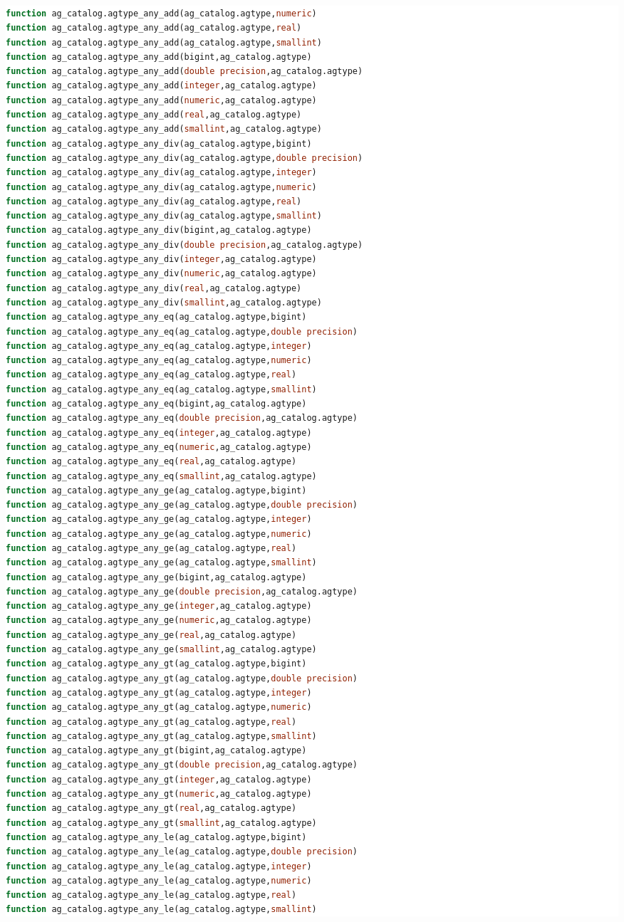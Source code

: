 ```sql
function ag_catalog.agtype_any_add(ag_catalog.agtype,numeric)
function ag_catalog.agtype_any_add(ag_catalog.agtype,real)
function ag_catalog.agtype_any_add(ag_catalog.agtype,smallint)
function ag_catalog.agtype_any_add(bigint,ag_catalog.agtype)
function ag_catalog.agtype_any_add(double precision,ag_catalog.agtype)
function ag_catalog.agtype_any_add(integer,ag_catalog.agtype)
function ag_catalog.agtype_any_add(numeric,ag_catalog.agtype)
function ag_catalog.agtype_any_add(real,ag_catalog.agtype)
function ag_catalog.agtype_any_add(smallint,ag_catalog.agtype)
function ag_catalog.agtype_any_div(ag_catalog.agtype,bigint)
function ag_catalog.agtype_any_div(ag_catalog.agtype,double precision)
function ag_catalog.agtype_any_div(ag_catalog.agtype,integer)
function ag_catalog.agtype_any_div(ag_catalog.agtype,numeric)
function ag_catalog.agtype_any_div(ag_catalog.agtype,real)
function ag_catalog.agtype_any_div(ag_catalog.agtype,smallint)
function ag_catalog.agtype_any_div(bigint,ag_catalog.agtype)
function ag_catalog.agtype_any_div(double precision,ag_catalog.agtype)
function ag_catalog.agtype_any_div(integer,ag_catalog.agtype)
function ag_catalog.agtype_any_div(numeric,ag_catalog.agtype)
function ag_catalog.agtype_any_div(real,ag_catalog.agtype)
function ag_catalog.agtype_any_div(smallint,ag_catalog.agtype)
function ag_catalog.agtype_any_eq(ag_catalog.agtype,bigint)
function ag_catalog.agtype_any_eq(ag_catalog.agtype,double precision)
function ag_catalog.agtype_any_eq(ag_catalog.agtype,integer)
function ag_catalog.agtype_any_eq(ag_catalog.agtype,numeric)
function ag_catalog.agtype_any_eq(ag_catalog.agtype,real)
function ag_catalog.agtype_any_eq(ag_catalog.agtype,smallint)
function ag_catalog.agtype_any_eq(bigint,ag_catalog.agtype)
function ag_catalog.agtype_any_eq(double precision,ag_catalog.agtype)
function ag_catalog.agtype_any_eq(integer,ag_catalog.agtype)
function ag_catalog.agtype_any_eq(numeric,ag_catalog.agtype)
function ag_catalog.agtype_any_eq(real,ag_catalog.agtype)
function ag_catalog.agtype_any_eq(smallint,ag_catalog.agtype)
function ag_catalog.agtype_any_ge(ag_catalog.agtype,bigint)
function ag_catalog.agtype_any_ge(ag_catalog.agtype,double precision)
function ag_catalog.agtype_any_ge(ag_catalog.agtype,integer)
function ag_catalog.agtype_any_ge(ag_catalog.agtype,numeric)
function ag_catalog.agtype_any_ge(ag_catalog.agtype,real)
function ag_catalog.agtype_any_ge(ag_catalog.agtype,smallint)
function ag_catalog.agtype_any_ge(bigint,ag_catalog.agtype)
function ag_catalog.agtype_any_ge(double precision,ag_catalog.agtype)
function ag_catalog.agtype_any_ge(integer,ag_catalog.agtype)
function ag_catalog.agtype_any_ge(numeric,ag_catalog.agtype)
function ag_catalog.agtype_any_ge(real,ag_catalog.agtype)
function ag_catalog.agtype_any_ge(smallint,ag_catalog.agtype)
function ag_catalog.agtype_any_gt(ag_catalog.agtype,bigint)
function ag_catalog.agtype_any_gt(ag_catalog.agtype,double precision)
function ag_catalog.agtype_any_gt(ag_catalog.agtype,integer)
function ag_catalog.agtype_any_gt(ag_catalog.agtype,numeric)
function ag_catalog.agtype_any_gt(ag_catalog.agtype,real)
function ag_catalog.agtype_any_gt(ag_catalog.agtype,smallint)
function ag_catalog.agtype_any_gt(bigint,ag_catalog.agtype)
function ag_catalog.agtype_any_gt(double precision,ag_catalog.agtype)
function ag_catalog.agtype_any_gt(integer,ag_catalog.agtype)
function ag_catalog.agtype_any_gt(numeric,ag_catalog.agtype)
function ag_catalog.agtype_any_gt(real,ag_catalog.agtype)
function ag_catalog.agtype_any_gt(smallint,ag_catalog.agtype)
function ag_catalog.agtype_any_le(ag_catalog.agtype,bigint)
function ag_catalog.agtype_any_le(ag_catalog.agtype,double precision)
function ag_catalog.agtype_any_le(ag_catalog.agtype,integer)
function ag_catalog.agtype_any_le(ag_catalog.agtype,numeric)
function ag_catalog.agtype_any_le(ag_catalog.agtype,real)
function ag_catalog.agtype_any_le(ag_catalog.agtype,smallint)
```